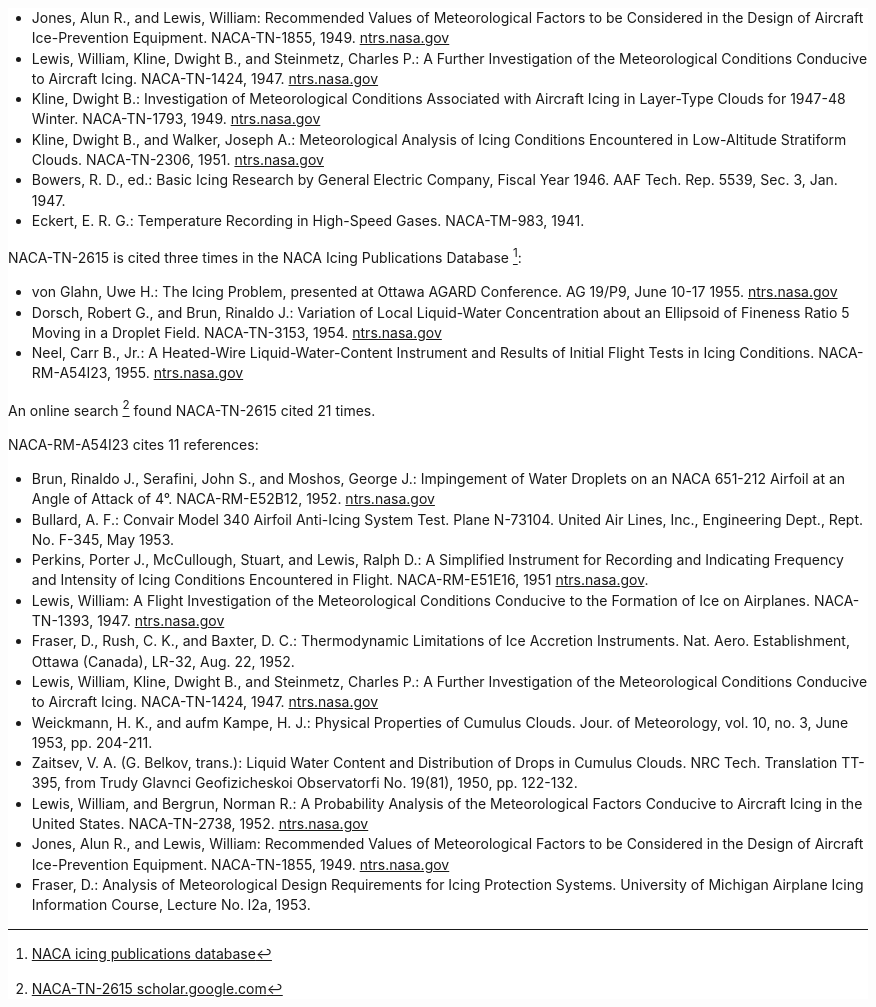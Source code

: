 - Jones, Alun R., and Lewis, William: Recommended Values of Meteorological Factors to be Considered in the Design of Aircraft Ice-Prevention Equipment. NACA-TN-1855, 1949. [ntrs.nasa.gov](https://ntrs.nasa.gov/citations/19930082528)  
- Lewis, William, Kline, Dwight B., and Steinmetz, Charles P.: A Further Investigation of the Meteorological Conditions Conducive to Aircraft Icing. NACA-TN-1424, 1947. [ntrs.nasa.gov](https://ntrs.nasa.gov/citations/19810068854)
- Kline, Dwight B.: Investigation of Meteorological Conditions Associated with Aircraft Icing in Layer-Type Clouds for 1947-48 Winter. NACA-TN-1793, 1949. [ntrs.nasa.gov](https://ntrs.nasa.gov/citations/19930082468)
- Kline, Dwight B., and Walker, Joseph A.: Meteorological Analysis of Icing Conditions Encountered in Low-Altitude Stratiform Clouds. NACA-TN-2306, 1951. [ntrs.nasa.gov](https://ntrs.nasa.gov/citations/19810068851)
- Bowers, R. D., ed.: Basic Icing Research by General Electric Company, Fiscal Year 1946. AAF Tech. Rep. 5539, Sec. 3, Jan. 1947.  
- Eckert, E. R. G.: Temperature Recording in High-Speed Gases. NACA-TM-983, 1941.  

NACA-TN-2615 is cited three times in the NACA Icing Publications Database [^5]:     
- von Glahn, Uwe H.: The Icing Problem, presented at Ottawa AGARD Conference. AG 19/P9, June 10-17 1955. [ntrs.nasa.gov](https://ntrs.nasa.gov/citations/19700070487)     
- Dorsch, Robert G., and Brun, Rinaldo J.: Variation of Local Liquid-Water Concentration about an Ellipsoid of Fineness Ratio 5 Moving in a Droplet Field. NACA-TN-3153, 1954. [ntrs.nasa.gov](https://ntrs.nasa.gov/citations/19810068690)  
- Neel, Carr B., Jr.: A Heated-Wire Liquid-Water-Content Instrument and Results of Initial Flight Tests in Icing Conditions. NACA-RM-A54I23, 1955. [ntrs.nasa.gov](https://ntrs.nasa.gov/citations/19810068734)  

An online search [^7] found NACA-TN-2615 cited 21 times.  

NACA-RM-A54I23 cites 11 references:  
- Brun, Rinaldo J., Serafini, John S., and Moshos, George J.: Impingement of Water Droplets on an NACA 651-212 Airfoil at an Angle of Attack of 4°. NACA-RM-E52B12, 1952. [ntrs.nasa.gov](https://ntrs.nasa.gov/citations/19810068679)  
- Bullard, A. F.: Convair Model 340 Airfoil Anti-Icing System Test. Plane N-73104. United Air Lines, Inc., Engineering Dept., Rept. No. F-345, May 1953.  
- Perkins, Porter J., McCullough, Stuart, and Lewis, Ralph D.: A Simplified Instrument for Recording and Indicating Frequency and Intensity of Icing Conditions Encountered in Flight. NACA-RM-E51E16, 1951 [ntrs.nasa.gov](https://ntrs.nasa.gov/citations/19810068729).  
- Lewis, William: A Flight Investigation of the Meteorological Conditions Conducive to the Formation of Ice on Airplanes. NACA-TN-1393, 1947. [ntrs.nasa.gov](https://ntrs.nasa.gov/citations/19930082038)
- Fraser, D., Rush, C. K., and Baxter, D. C.: Thermodynamic Limitations of Ice Accretion Instruments. Nat. Aero. Establishment, Ottawa (Canada), LR-32, Aug. 22, 1952.  
- Lewis, William, Kline, Dwight B., and Steinmetz, Charles P.: A Further Investigation of the Meteorological Conditions Conducive to Aircraft Icing. NACA-TN-1424, 1947. [ntrs.nasa.gov](https://ntrs.nasa.gov/citations/19810068854)
- Weickmann, H. K., and aufm Kampe, H. J.: Physical Properties of Cumulus Clouds. Jour. of Meteorology, vol. 10, no. 3, June 1953, pp. 204-211.  
- Zaitsev, V. A. (G. Belkov, trans.): Liquid Water Content and Distribution of Drops in Cumulus Clouds. NRC Tech. Translation TT-395, from Trudy Glavnci Geofizicheskoi Observatorfi No. 19(81), 1950, pp. 122-132.  
- Lewis, William, and Bergrun, Norman R.: A Probability Analysis of the Meteorological Factors Conducive to Aircraft Icing in the United States. NACA-TN-2738, 1952. [ntrs.nasa.gov](https://ntrs.nasa.gov/citations/19810068847)
- Jones, Alun R., and Lewis, William: Recommended Values of Meteorological Factors to be Considered in the Design of Aircraft Ice-Prevention Equipment. NACA-TN-1855, 1949. [ntrs.nasa.gov](https://ntrs.nasa.gov/citations/19930082528)  
- Fraser, D.: Analysis of Meteorological Design Requirements for Icing Protection Systems. University of Michigan Airplane Icing Information Course, Lecture No. l2a, 1953.  


[^1]: Perkins, Porter J.: Flight Instrument for Measurement of Liquid-Water Content in Clouds at Temperatures Above and Below Freezing. NACA-RM-E50J12a, 1951. [ntrs.nasa.gov](https://ntrs.nasa.gov/citations/19810068728)  
[^2]: Neel, Carr B., Jr., and Steinmetz, Charles P.: The Calculated and Measured Performance Characteristics of a Heated-Wire Liquid-Water-Content Meter for Measuring Icing Severity. NACA-TN-2615, 1952 [ntrs.nasa.gov](https://ntrs.nasa.gov/citations/19810068727).  
[^3]: Neel, Carr B., Jr.: A Heated-Wire Liquid-Water-Content Instrument and Results of Initial Flight Tests in Icing Conditions. NACA-RM-A54I23, 1955 [ntrs.nasa.gov](https://ntrs.nasa.gov/citations/19810068734).  
[^4]: Lewis, William, and Hoecker, Walter H., Jr.: Observations of Icing Conditions Encountered in Flight During 1948. NACA-TN-1904, 1949. [ntrs.nasa.gov](https://ntrs.nasa.gov/citations/19810068853)
[^5]: [NACA icing publications database]({filename}naca%20icing%20publications%20database.md)  
[^6]: [NACA-RM-E50J12a scholar.google.com](https://scholar.google.com/scholar?hl=en&as_sdt=0%2C48&q=Flight+Instrument+for+Measurement+of+Liquid-Water+Content+in+Clouds+at+Temperatures+Above+and+Below+Freezing&btnG=)  
[^7]: [NACA-TN-2615 scholar.google.com](https://scholar.google.com/scholar?hl=en&as_sdt=0%2C48&q=NACA-TN-2615&btnG=)  
[^8]: [NACA-RM-A54I23 scholar.google.com](https://scholar.google.com/scholar?hl=en&as_sdt=0%2C48&q=A+Heated-Wire+Liquid-Water-Content+Instrument+and+Results+of+Initial+Flight+Tests+in+Icing+Conditions&btnG=)  